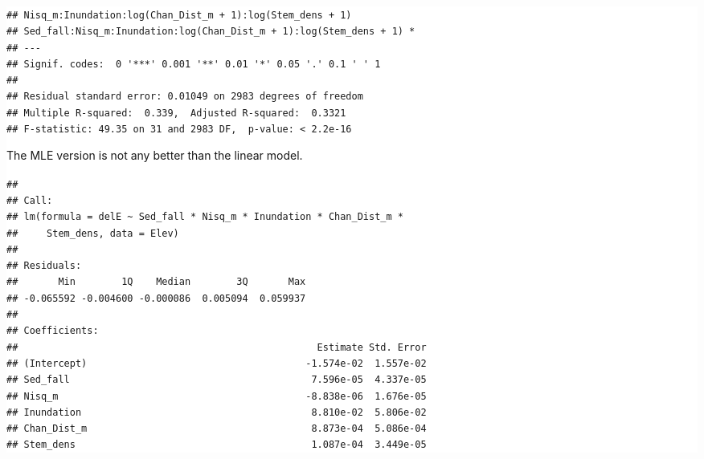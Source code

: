    ## Nisq_m:Inundation:log(Chan_Dist_m + 1):log(Stem_dens + 1)             
    ## Sed_fall:Nisq_m:Inundation:log(Chan_Dist_m + 1):log(Stem_dens + 1) *  
    ## ---
    ## Signif. codes:  0 '***' 0.001 '**' 0.01 '*' 0.05 '.' 0.1 ' ' 1
    ## 
    ## Residual standard error: 0.01049 on 2983 degrees of freedom
    ## Multiple R-squared:  0.339,  Adjusted R-squared:  0.3321 
    ## F-statistic: 49.35 on 31 and 2983 DF,  p-value: < 2.2e-16

The MLE version is not any better than the linear model.

    ## 
    ## Call:
    ## lm(formula = delE ~ Sed_fall * Nisq_m * Inundation * Chan_Dist_m * 
    ##     Stem_dens, data = Elev)
    ## 
    ## Residuals:
    ##       Min        1Q    Median        3Q       Max 
    ## -0.065592 -0.004600 -0.000086  0.005094  0.059937 
    ## 
    ## Coefficients:
    ##                                                    Estimate Std. Error
    ## (Intercept)                                      -1.574e-02  1.557e-02
    ## Sed_fall                                          7.596e-05  4.337e-05
    ## Nisq_m                                           -8.838e-06  1.676e-05
    ## Inundation                                        8.810e-02  5.806e-02
    ## Chan_Dist_m                                       8.873e-04  5.086e-04
    ## Stem_dens                                         1.087e-04  3.449e-05
